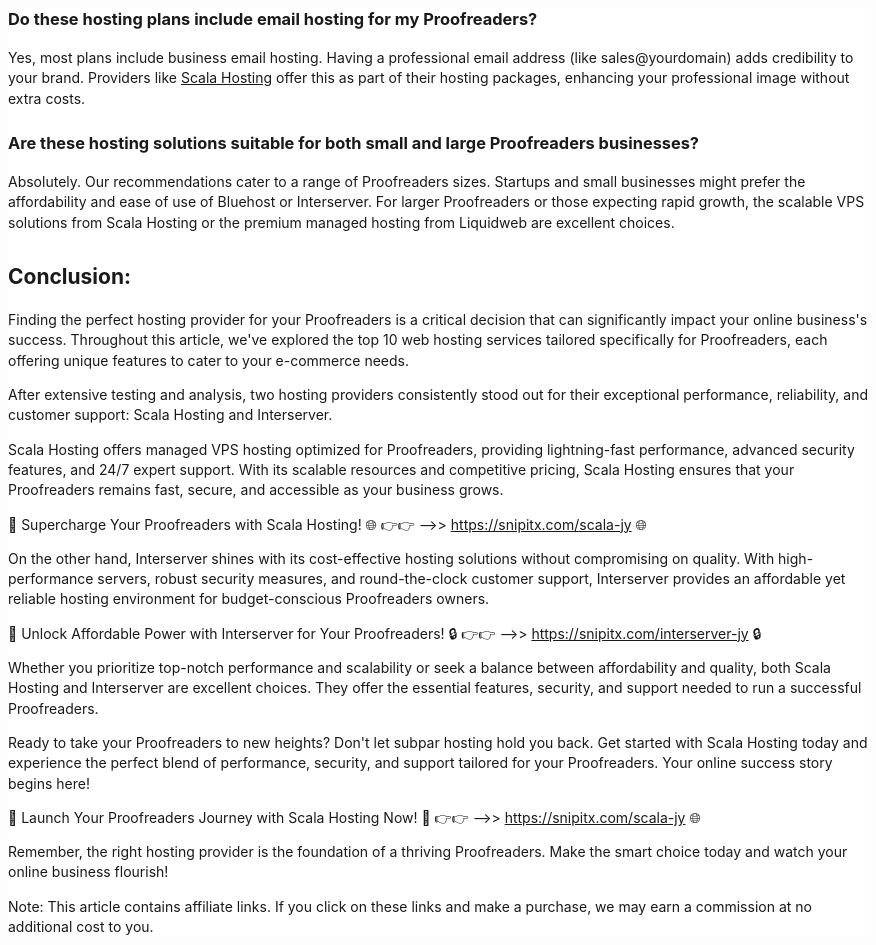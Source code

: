 ### Do these hosting plans include email hosting for my Proofreaders? 
Yes, most plans include business email hosting. Having a professional email address (like sales@yourdomain) adds credibility to your brand. Providers like [Scala Hosting](https://snipitx.com/scala-jy) offer this as part of their hosting packages, enhancing your professional image without extra costs.

### Are these hosting solutions suitable for both small and large Proofreaders businesses? 
Absolutely. Our recommendations cater to a range of Proofreaders sizes. Startups and small businesses might prefer the affordability and ease of use of Bluehost or Interserver. For larger Proofreaders or those expecting rapid growth, the scalable VPS solutions from Scala Hosting or the premium managed hosting from Liquidweb are excellent choices.

## Conclusion:

Finding the perfect hosting provider for your Proofreaders is a critical decision that can significantly impact your online business's success. Throughout this article, we've explored the top 10 web hosting services tailored specifically for Proofreaders, each offering unique features to cater to your e-commerce needs.

After extensive testing and analysis, two hosting providers consistently stood out for their exceptional performance, reliability, and customer support: Scala Hosting and Interserver.

Scala Hosting offers managed VPS hosting optimized for Proofreaders, providing lightning-fast performance, advanced security features, and 24/7 expert support. With its scalable resources and competitive pricing, Scala Hosting ensures that your Proofreaders remains fast, secure, and accessible as your business grows.

🚀 Supercharge Your Proofreaders with Scala Hosting! 🌐
👉👉 -->> https://snipitx.com/scala-jy 🌐

On the other hand, Interserver shines with its cost-effective hosting solutions without compromising on quality. With high-performance servers, robust security measures, and round-the-clock customer support, Interserver provides an affordable yet reliable hosting environment for budget-conscious Proofreaders owners.

💸 Unlock Affordable Power with Interserver for Your Proofreaders! 🔒
👉👉 -->> https://snipitx.com/interserver-jy 🔒

Whether you prioritize top-notch performance and scalability or seek a balance between affordability and quality, both Scala Hosting and Interserver are excellent choices. They offer the essential features, security, and support needed to run a successful Proofreaders.

Ready to take your Proofreaders to new heights? Don't let subpar hosting hold you back. Get started with Scala Hosting today and experience the perfect blend of performance, security, and support tailored for your Proofreaders. Your online success story begins here!

🚀 Launch Your Proofreaders Journey with Scala Hosting Now! 🌟
👉👉 -->> https://snipitx.com/scala-jy 🌐

Remember, the right hosting provider is the foundation of a thriving Proofreaders. Make the smart choice today and watch your online business flourish!

Note: This article contains affiliate links. If you click on these links and make a purchase, we may earn a commission at no additional cost to you.